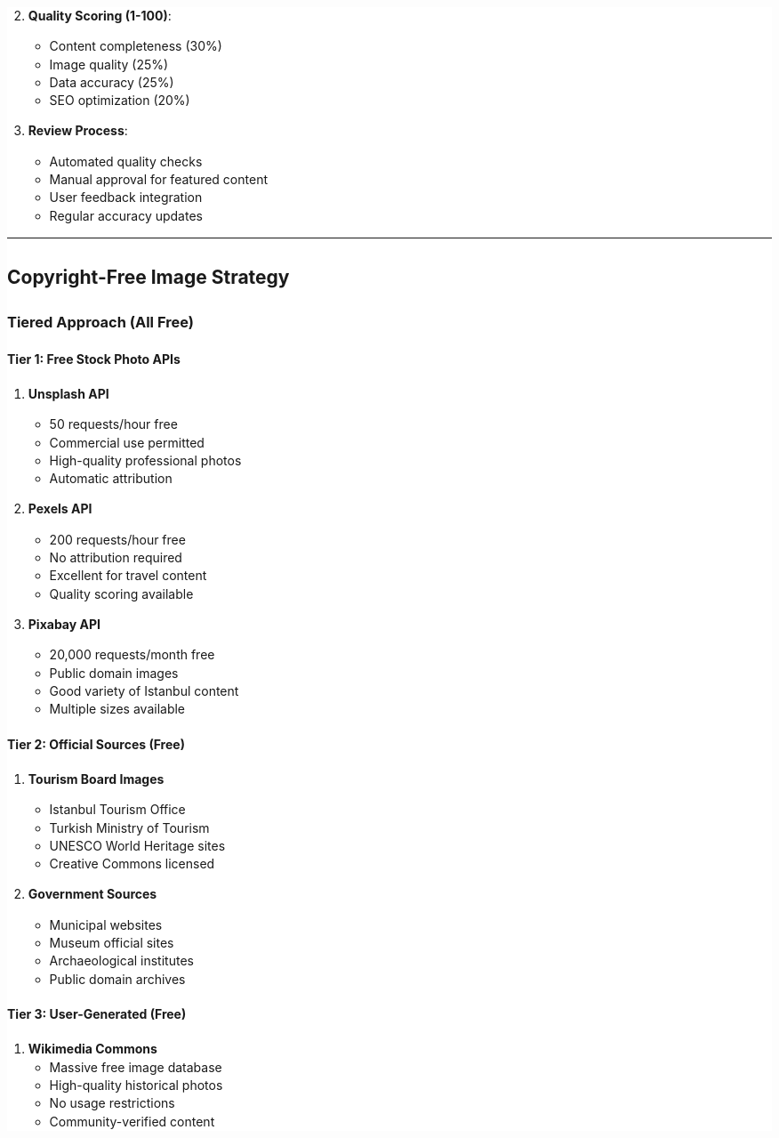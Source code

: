 2. **Quality Scoring (1-100)**:
   - Content completeness (30%)
   - Image quality (25%)
   - Data accuracy (25%)
   - SEO optimization (20%)

3. **Review Process**:
   - Automated quality checks
   - Manual approval for featured content
   - User feedback integration
   - Regular accuracy updates

---

## Copyright-Free Image Strategy

### Tiered Approach (All Free)

#### Tier 1: Free Stock Photo APIs
1. **Unsplash API**
   - 50 requests/hour free
   - Commercial use permitted
   - High-quality professional photos
   - Automatic attribution

2. **Pexels API**
   - 200 requests/hour free
   - No attribution required
   - Excellent for travel content
   - Quality scoring available

3. **Pixabay API**
   - 20,000 requests/month free
   - Public domain images
   - Good variety of Istanbul content
   - Multiple sizes available

#### Tier 2: Official Sources (Free)
1. **Tourism Board Images**
   - Istanbul Tourism Office
   - Turkish Ministry of Tourism
   - UNESCO World Heritage sites
   - Creative Commons licensed

2. **Government Sources**
   - Municipal websites
   - Museum official sites
   - Archaeological institutes
   - Public domain archives

#### Tier 3: User-Generated (Free)
1. **Wikimedia Commons**
   - Massive free image database
   - High-quality historical photos
   - No usage restrictions
   - Community-verified content
